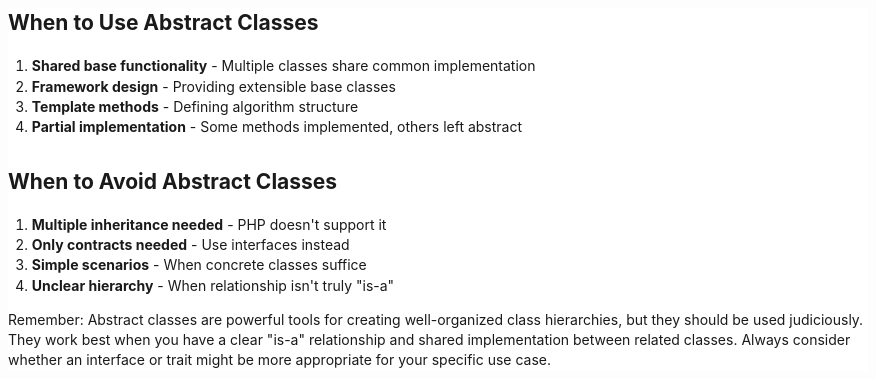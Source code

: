 
## When to Use Abstract Classes

1. **Shared base functionality** - Multiple classes share common implementation
2. **Framework design** - Providing extensible base classes
3. **Template methods** - Defining algorithm structure
4. **Partial implementation** - Some methods implemented, others left abstract

## When to Avoid Abstract Classes

1. **Multiple inheritance needed** - PHP doesn't support it
2. **Only contracts needed** - Use interfaces instead
3. **Simple scenarios** - When concrete classes suffice
4. **Unclear hierarchy** - When relationship isn't truly "is-a"

Remember: Abstract classes are powerful tools for creating well-organized class hierarchies, but they should be used judiciously. They work best when you have a clear "is-a" relationship and shared implementation between related classes. Always consider whether an interface or trait might be more appropriate for your specific use case.